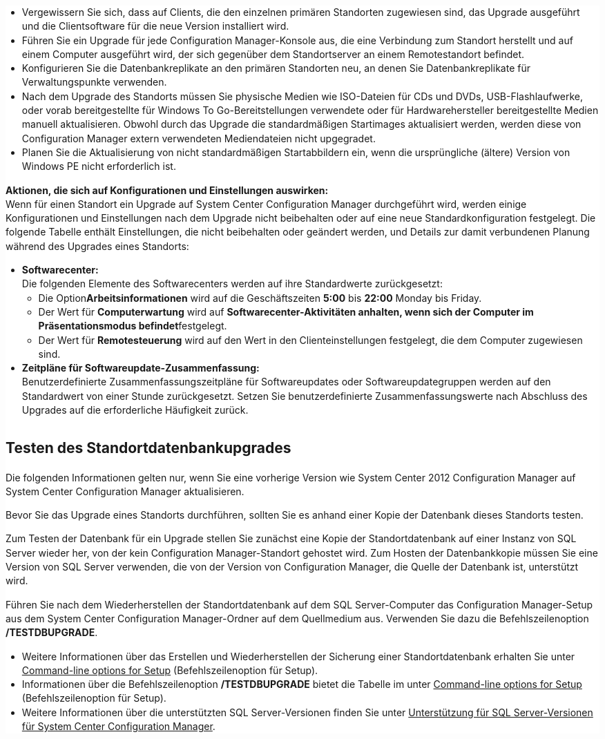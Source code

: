 -   Vergewissern Sie sich, dass auf Clients, die den einzelnen primären Standorten zugewiesen sind, das Upgrade ausgeführt und die Clientsoftware für die neue Version installiert wird.  
-   Führen Sie ein Upgrade für jede Configuration Manager-Konsole aus, die eine Verbindung zum Standort herstellt und auf einem Computer ausgeführt wird, der sich gegenüber dem Standortserver an einem Remotestandort befindet.  
-   Konfigurieren Sie die Datenbankreplikate an den primären Standorten neu, an denen Sie Datenbankreplikate für Verwaltungspunkte verwenden.  
-   Nach dem Upgrade des Standorts müssen Sie physische Medien wie ISO-Dateien für CDs und DVDs, USB-Flashlaufwerke, oder vorab bereitgestellte für Windows To Go-Bereitstellungen verwendete oder für Hardwarehersteller bereitgestellte Medien manuell aktualisieren. Obwohl durch das Upgrade die standardmäßigen Startimages aktualisiert werden, werden diese von Configuration Manager extern verwendeten Mediendateien nicht upgegradet.  
-   Planen Sie die Aktualisierung von nicht standardmäßigen Startabbildern ein, wenn die ursprüngliche (ältere) Version von Windows PE nicht erforderlich ist.  

**Aktionen, die sich auf Konfigurationen und Einstellungen auswirken:**   
Wenn für einen Standort ein Upgrade auf System Center Configuration Manager durchgeführt wird, werden einige Konfigurationen und Einstellungen nach dem Upgrade nicht beibehalten oder auf eine neue Standardkonfiguration festgelegt. Die folgende Tabelle enthält Einstellungen, die nicht beibehalten oder geändert werden, und Details zur damit verbundenen Planung während des Upgrades eines Standorts:  

-   **Softwarecenter:**  
    Die folgenden Elemente des Softwarecenters werden auf ihre Standardwerte zurückgesetzt:  
    -   Die Option**Arbeitsinformationen** wird auf die Geschäftszeiten **5:00** bis **22:00** Monday bis Friday.  
    -   Der Wert für **Computerwartung** wird auf **Softwarecenter-Aktivitäten anhalten, wenn sich der Computer im Präsentationsmodus befindet**festgelegt.  
    -   Der Wert für **Remotesteuerung** wird auf den Wert in den Clienteinstellungen festgelegt, die dem Computer zugewiesen sind.  
-   **Zeitpläne für Softwareupdate-Zusammenfassung:**  
     Benutzerdefinierte Zusammenfassungszeitpläne für Softwareupdates oder Softwareupdategruppen werden auf den Standardwert von einer Stunde zurückgesetzt. Setzen Sie benutzerdefinierte Zusammenfassungswerte nach Abschluss des Upgrades auf die erforderliche Häufigkeit zurück.  

##  <a name="bkmk_test"></a> Testen des Standortdatenbankupgrades  
Die folgenden Informationen gelten nur, wenn Sie eine vorherige Version wie System Center 2012 Configuration Manager auf System Center Configuration Manager aktualisieren.

Bevor Sie das Upgrade eines Standorts durchführen, sollten Sie es anhand einer Kopie der Datenbank dieses Standorts testen.  

Zum Testen der Datenbank für ein Upgrade stellen Sie zunächst eine Kopie der Standortdatenbank auf einer Instanz von SQL Server wieder her, von der kein Configuration Manager-Standort gehostet wird. Zum Hosten der Datenbankkopie müssen Sie eine Version von SQL Server verwenden, die von der Version von Configuration Manager, die Quelle der Datenbank ist, unterstützt wird.  

Führen Sie nach dem Wiederherstellen der Standortdatenbank auf dem SQL Server-Computer das Configuration Manager-Setup aus dem System Center Configuration Manager-Ordner auf dem Quellmedium aus. Verwenden Sie dazu die Befehlszeilenoption **/TESTDBUPGRADE**.  

-   Weitere Informationen über das Erstellen und Wiederherstellen der Sicherung einer Standortdatenbank erhalten Sie unter [Command-line options for Setup](../../../../core/servers/deploy/install/command-line-options-for-setup.md) (Befehlszeilenoption für Setup).  
-   Informationen über die Befehlszeilenoption **/TESTDBUPGRADE** bietet die Tabelle im unter [Command-line options for Setup](../../../../core/servers/deploy/install/command-line-options-for-setup.md) (Befehlszeilenoption für Setup).  
-   Weitere Informationen über die unterstützten SQL Server-Versionen finden Sie unter [Unterstützung für SQL Server-Versionen für System Center Configuration Manager](../../../../core/plan-design/configs/support-for-sql-server-versions.md).  
